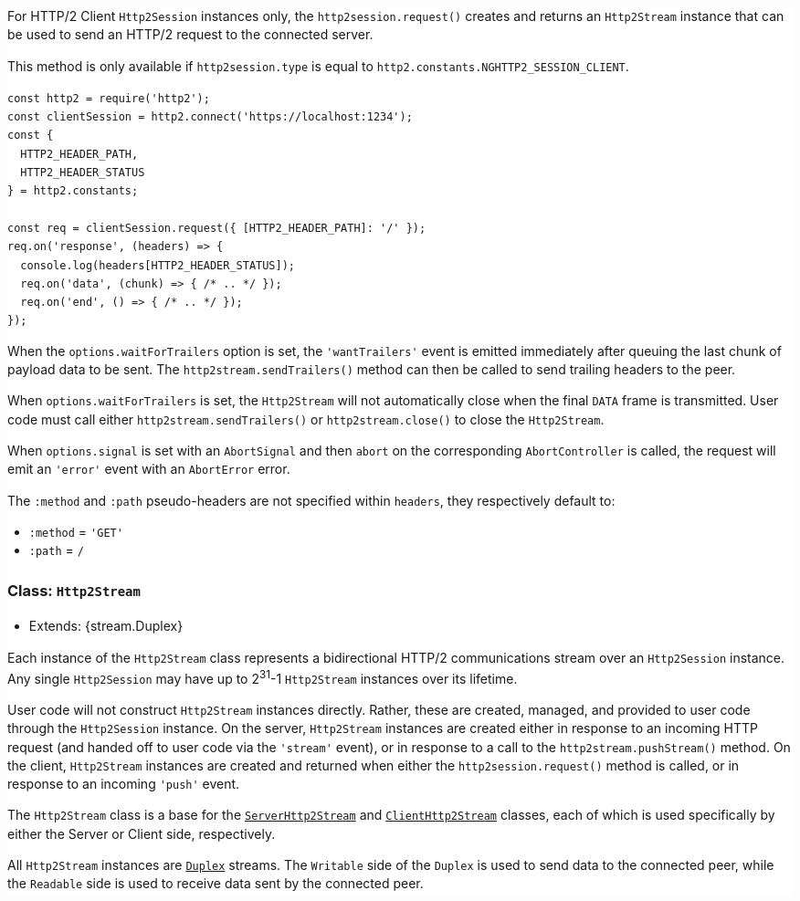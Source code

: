 For HTTP/2 Client `Http2Session` instances only, the `http2session.request()` creates and returns an `Http2Stream` instance that can be used to send an HTTP/2 request to the connected server.

This method is only available if `http2session.type` is equal to `http2.constants.NGHTTP2_SESSION_CLIENT`.

    const http2 = require('http2');
    const clientSession = http2.connect('https://localhost:1234');
    const {
      HTTP2_HEADER_PATH,
      HTTP2_HEADER_STATUS
    } = http2.constants;

    const req = clientSession.request({ [HTTP2_HEADER_PATH]: '/' });
    req.on('response', (headers) => {
      console.log(headers[HTTP2_HEADER_STATUS]);
      req.on('data', (chunk) => { /* .. */ });
      req.on('end', () => { /* .. */ });
    });

When the `options.waitForTrailers` option is set, the `'wantTrailers'` event is emitted immediately after queuing the last chunk of payload data to be sent. The `http2stream.sendTrailers()` method can then be called to send trailing headers to the peer.

When `options.waitForTrailers` is set, the `Http2Stream` will not automatically close when the final `DATA` frame is transmitted. User code must call either `http2stream.sendTrailers()` or `http2stream.close()` to close the `Http2Stream`.

When `options.signal` is set with an `AbortSignal` and then `abort` on the corresponding `AbortController` is called, the request will emit an `'error'` event with an `AbortError` error.

The `:method` and `:path` pseudo-headers are not specified within `headers`, they respectively default to:

- `:method` = `'GET'`
- `:path` = `/`

### Class: `Http2Stream`

- Extends: {stream.Duplex}

Each instance of the `Http2Stream` class represents a bidirectional HTTP/2 communications stream over an `Http2Session` instance. Any single `Http2Session` may have up to 2<sup>31</sup>-1 `Http2Stream` instances over its lifetime.

User code will not construct `Http2Stream` instances directly. Rather, these are created, managed, and provided to user code through the `Http2Session` instance. On the server, `Http2Stream` instances are created either in response to an incoming HTTP request (and handed off to user code via the `'stream'` event), or in response to a call to the `http2stream.pushStream()` method. On the client, `Http2Stream` instances are created and returned when either the `http2session.request()` method is called, or in response to an incoming `'push'` event.

The `Http2Stream` class is a base for the [`ServerHttp2Stream`](#http2_class_serverhttp2stream) and [`ClientHttp2Stream`](#http2_class_clienthttp2stream) classes, each of which is used specifically by either the Server or Client side, respectively.

All `Http2Stream` instances are [`Duplex`](stream.md#stream_class_stream_duplex) streams. The `Writable` side of the `Duplex` is used to send data to the connected peer, while the `Readable` side is used to receive data sent by the connected peer.

